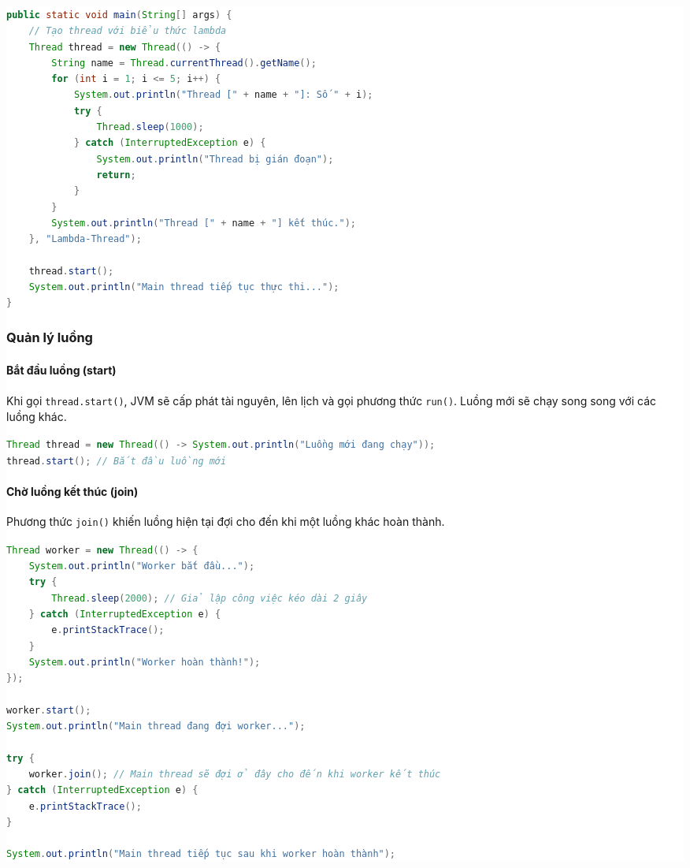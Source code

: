 ```java
public static void main(String[] args) {
    // Tạo thread với biểu thức lambda
    Thread thread = new Thread(() -> {
        String name = Thread.currentThread().getName();
        for (int i = 1; i <= 5; i++) {
            System.out.println("Thread [" + name + "]: Số " + i);
            try {
                Thread.sleep(1000);
            } catch (InterruptedException e) {
                System.out.println("Thread bị gián đoạn");
                return;
            }
        }
        System.out.println("Thread [" + name + "] kết thúc.");
    }, "Lambda-Thread");
    
    thread.start();
    System.out.println("Main thread tiếp tục thực thi...");
}
```

### Quản lý luồng

#### Bắt đầu luồng (start)

Khi gọi `thread.start()`, JVM sẽ cấp phát tài nguyên, lên lịch và gọi phương thức `run()`. Luồng mới sẽ chạy song song với các luồng khác.

```java
Thread thread = new Thread(() -> System.out.println("Luồng mới đang chạy"));
thread.start(); // Bắt đầu luồng mới
```

#### Chờ luồng kết thúc (join)

Phương thức `join()` khiến luồng hiện tại đợi cho đến khi một luồng khác hoàn thành.

```java
Thread worker = new Thread(() -> {
    System.out.println("Worker bắt đầu...");
    try {
        Thread.sleep(2000); // Giả lập công việc kéo dài 2 giây
    } catch (InterruptedException e) {
        e.printStackTrace();
    }
    System.out.println("Worker hoàn thành!");
});

worker.start();
System.out.println("Main thread đang đợi worker...");

try {
    worker.join(); // Main thread sẽ đợi ở đây cho đến khi worker kết thúc
} catch (InterruptedException e) {
    e.printStackTrace();
}

System.out.println("Main thread tiếp tục sau khi worker hoàn thành");
```
